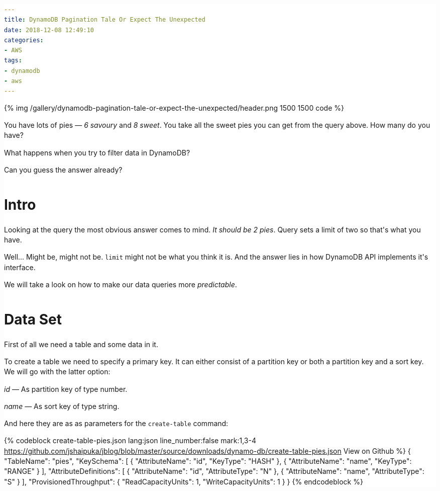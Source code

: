 ```yaml
---
title: DynamoDB Pagination Tale Or Expect The Unexpected
date: 2018-12-08 12:49:10
categories:
- AWS
tags:
- dynamodb
- aws
---
```


{% img /gallery/dynamodb-pagination-tale-or-expect-the-unexpected/header.png 1500 1500 code %}


You have lots of pies — *6 savoury* and *8 sweet*. You take all the sweet pies you can get from the query above. How many do you have?

What happens when you try to filter data in DynamoDB?

Can you guess the answer already?



# Intro #

Looking at the query the most obvious answer comes to mind. *It should be 2 pies*. Query sets a limit of two so that's what you have.

Well... Might be, might not be. `limit` might not be what you think it is. And the answer lies in how DynamoDB API implements it's interface.

We will take a look on how to make our data queries more *predictable*.

# Data Set #

First of all we need a table and some data in it.

To create a table we need to specify a primary key. It can either consist of a partition key or both a partition key and a sort key. We will go with the latter option:

*id* — As partition key of type number.

*name* — As sort key of type string.

And here they are as as parameters for the `create-table` command:

{% codeblock create-table-pies.json lang:json line_number:false mark:1,3-4 https://github.com/jshaipuka/jblog/blob/master/source/downloads/dynamo-db/create-table-pies.json View on Github %}
{
    "TableName": "pies",
    "KeySchema": [
      { "AttributeName": "id", "KeyType": "HASH" },
      { "AttributeName": "name", "KeyType": "RANGE" }
    ],
    "AttributeDefinitions": [
      { "AttributeName": "id", "AttributeType": "N" },
      { "AttributeName": "name", "AttributeType": "S" }
    ],
    "ProvisionedThroughput": {
      "ReadCapacityUnits": 1,
      "WriteCapacityUnits": 1
    }
}
{% endcodeblock %}
